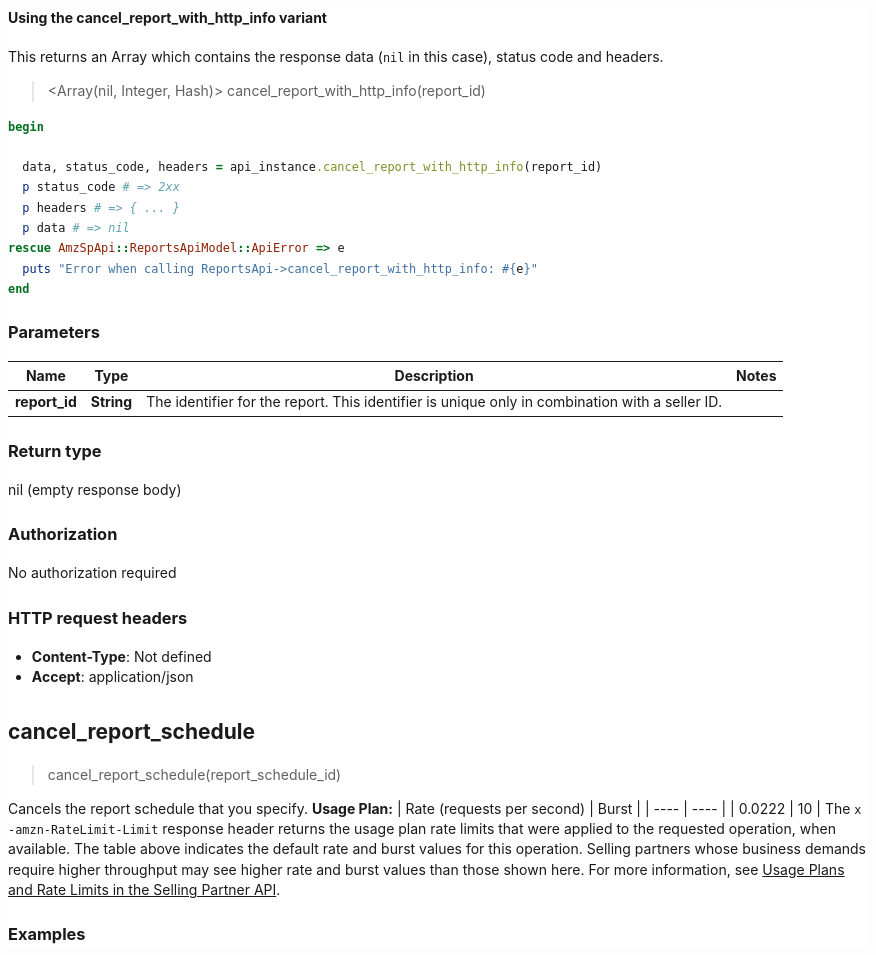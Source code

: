 #### Using the cancel_report_with_http_info variant

This returns an Array which contains the response data (`nil` in this case), status code and headers.

> <Array(nil, Integer, Hash)> cancel_report_with_http_info(report_id)

```ruby
begin
  
  data, status_code, headers = api_instance.cancel_report_with_http_info(report_id)
  p status_code # => 2xx
  p headers # => { ... }
  p data # => nil
rescue AmzSpApi::ReportsApiModel::ApiError => e
  puts "Error when calling ReportsApi->cancel_report_with_http_info: #{e}"
end
```

### Parameters

| Name | Type | Description | Notes |
| ---- | ---- | ----------- | ----- |
| **report_id** | **String** | The identifier for the report. This identifier is unique only in combination with a seller ID. |  |

### Return type

nil (empty response body)

### Authorization

No authorization required

### HTTP request headers

- **Content-Type**: Not defined
- **Accept**: application/json


## cancel_report_schedule

> cancel_report_schedule(report_schedule_id)



Cancels the report schedule that you specify.  **Usage Plan:**  | Rate (requests per second) | Burst | | ---- | ---- | | 0.0222 | 10 |  The `x-amzn-RateLimit-Limit` response header returns the usage plan rate limits that were applied to the requested operation, when available. The table above indicates the default rate and burst values for this operation. Selling partners whose business demands require higher throughput may see higher rate and burst values than those shown here. For more information, see [Usage Plans and Rate Limits in the Selling Partner API](https://developer-docs.amazon.com/sp-api/docs/usage-plans-and-rate-limits-in-the-sp-api).

### Examples
